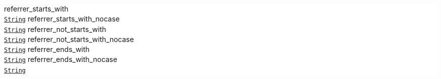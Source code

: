 </td>
</tr>
<tr>
<td>
referrer_starts_with<br />
<a href="/docs/Avalanche-v2/scalars#string"><code>String</code></a>
</td>
<td>

</td>
</tr>
<tr>
<td>
referrer_starts_with_nocase<br />
<a href="/docs/Avalanche-v2/scalars#string"><code>String</code></a>
</td>
<td>

</td>
</tr>
<tr>
<td>
referrer_not_starts_with<br />
<a href="/docs/Avalanche-v2/scalars#string"><code>String</code></a>
</td>
<td>

</td>
</tr>
<tr>
<td>
referrer_not_starts_with_nocase<br />
<a href="/docs/Avalanche-v2/scalars#string"><code>String</code></a>
</td>
<td>

</td>
</tr>
<tr>
<td>
referrer_ends_with<br />
<a href="/docs/Avalanche-v2/scalars#string"><code>String</code></a>
</td>
<td>

</td>
</tr>
<tr>
<td>
referrer_ends_with_nocase<br />
<a href="/docs/Avalanche-v2/scalars#string"><code>String</code></a>
</td>
<td>

